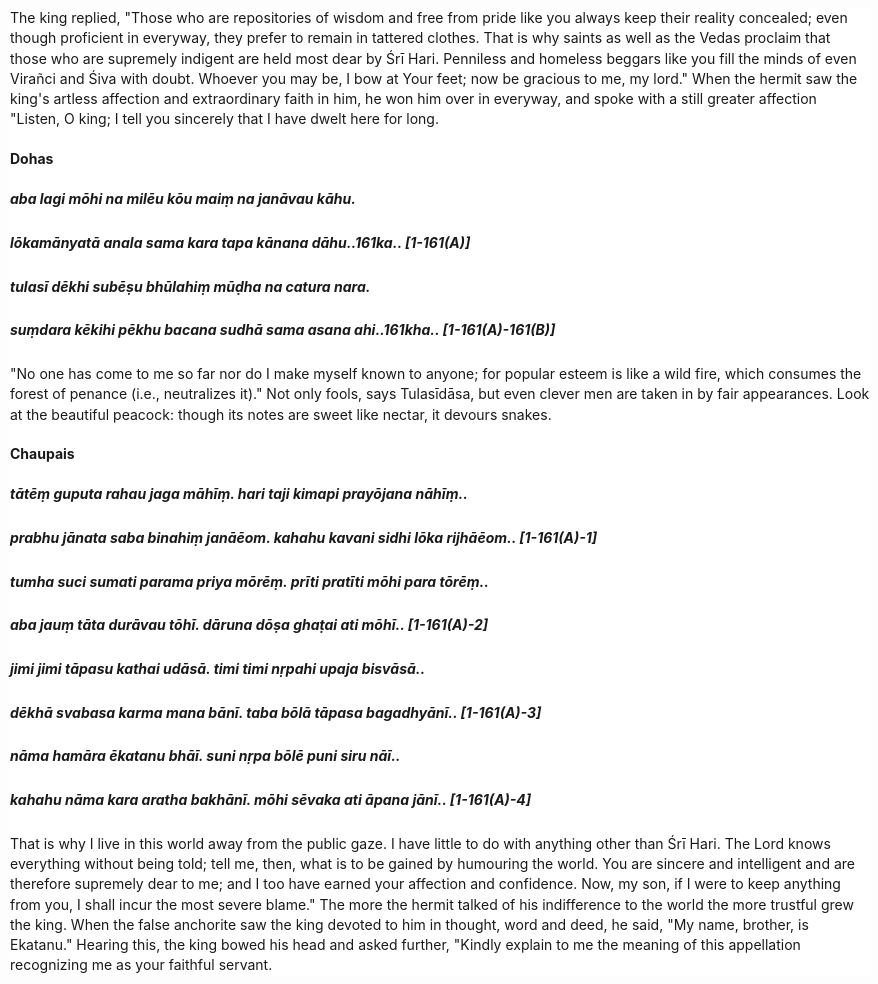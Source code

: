 The king replied, "Those who are repositories of wisdom and free from pride like you always keep their reality concealed; even though proficient in everyway, they prefer to remain in tattered clothes. That is why saints as well as the Vedas proclaim that those who are supremely indigent are held most dear by Śrī Hari. Penniless and homeless beggars like you fill the minds of even Virañci and Śiva with doubt. Whoever you may be, I bow at Your feet; now be gracious to me, my lord." When the hermit saw the king's artless affection and extraordinary faith in him, he won him over in everyway, and spoke with a still greater affection "Listen, O king; I tell you sincerely that I have dwelt here for long.

#### Dohas

##### aba lagi mōhi na milēu kōu maiṃ na janāvau kāhu.
##### lōkamānyatā anala sama kara tapa kānana dāhu..161ka.. [1-161(A)]
##### tulasī dēkhi subēṣu bhūlahiṃ mūḍha na catura nara.
##### suṃdara kēkihi pēkhu bacana sudhā sama asana ahi..161kha.. [1-161(A)-161(B)]

"No one has come to me so far nor do I make myself known to anyone; for popular esteem is like a wild fire, which consumes the forest of penance (i.e., neutralizes it)." Not only fools, says Tulasīdāsa, but even clever men are taken in by fair appearances. Look at the beautiful peacock: though its notes are sweet like nectar, it devours snakes.

#### Chaupais

##### tātēṃ guputa rahau jaga māhīṃ. hari taji kimapi prayōjana nāhīṃ..
##### prabhu jānata saba binahiṃ janāēom. kahahu kavani sidhi lōka rijhāēom.. [1-161(A)-1]
##### tumha suci sumati parama priya mōrēṃ. prīti pratīti mōhi para tōrēṃ..
##### aba jauṃ tāta durāvau tōhī. dāruna dōṣa ghaṭai ati mōhī.. [1-161(A)-2]
##### jimi jimi tāpasu kathai udāsā. timi timi nṛpahi upaja bisvāsā..
##### dēkhā svabasa karma mana bānī. taba bōlā tāpasa bagadhyānī.. [1-161(A)-3]
##### nāma hamāra ēkatanu bhāī. suni nṛpa bōlē puni siru nāī..
##### kahahu nāma kara aratha bakhānī. mōhi sēvaka ati āpana jānī.. [1-161(A)-4]

That is why I live in this world away from the public gaze. I have little to do with anything other than Śrī Hari. The Lord knows everything without being told; tell me, then, what is to be gained by humouring the world. You are sincere and intelligent and are therefore supremely dear to me; and I too have earned your affection and confidence. Now, my son, if I were to keep anything from you, I shall incur the most severe blame." The more the hermit talked of his indifference to the world the more trustful grew the king. When the false anchorite saw the king devoted to him in thought, word and deed, he said, "My name, brother, is Ekatanu." Hearing this, the king bowed his head and asked further, "Kindly explain to me the meaning of this appellation recognizing me as your faithful servant.
